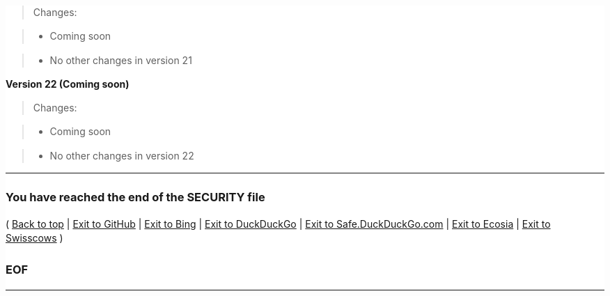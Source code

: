 > Changes:

> * Coming soon

> * No other changes in version 21

**Version 22 (Coming soon)**

> Changes:

> * Coming soon

> * No other changes in version 22

</details>

***

### You have reached the end of the SECURITY file

( [Back to top](#Top) | [Exit to GitHub](https://github.com) | [Exit to Bing](https://www.bing.com/) | [Exit to DuckDuckGo](https://duckduckgo.com/) | [Exit to Safe.DuckDuckGo.com](https://safe.duckduckgo.com/) | [Exit to Ecosia](https://www.ecosia.org) | [Exit to Swisscows](https://www.swisscows.com/) )

### EOF

***
